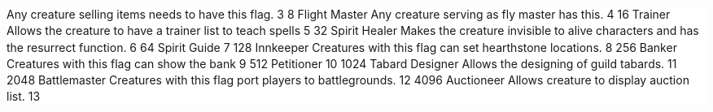 <td>Any creature selling items needs to have this flag.</td>
</tr>
<tr class="even">
<td>3</td>
<td>8</td>
<td>Flight Master</td>
<td>Any creature serving as fly master has this.</td>
</tr>
<tr class="odd">
<td>4</td>
<td>16</td>
<td>Trainer</td>
<td>Allows the creature to have a trainer list to teach spells</td>
</tr>
<tr class="even">
<td>5</td>
<td>32</td>
<td>Spirit Healer</td>
<td>Makes the creature invisible to alive characters and has the resurrect function.</td>
</tr>
<tr class="odd">
<td>6</td>
<td>64</td>
<td>Spirit Guide</td>
<td></td>
</tr>
<tr class="even">
<td>7</td>
<td>128</td>
<td>Innkeeper</td>
<td>Creatures with this flag can set hearthstone locations.</td>
</tr>
<tr class="odd">
<td>8</td>
<td>256</td>
<td>Banker</td>
<td>Creatures with this flag can show the bank</td>
</tr>
<tr class="even">
<td>9</td>
<td>512</td>
<td>Petitioner</td>
<td></td>
</tr>
<tr class="odd">
<td>10</td>
<td>1024</td>
<td>Tabard Designer</td>
<td>Allows the designing of guild tabards.</td>
</tr>
<tr class="even">
<td>11</td>
<td>2048</td>
<td>Battlemaster</td>
<td>Creatures with this flag port players to battlegrounds.</td>
</tr>
<tr class="odd">
<td>12</td>
<td>4096</td>
<td>Auctioneer</td>
<td>Allows creature to display auction list.</td>
</tr>
<tr class="even">
<td>13</td>